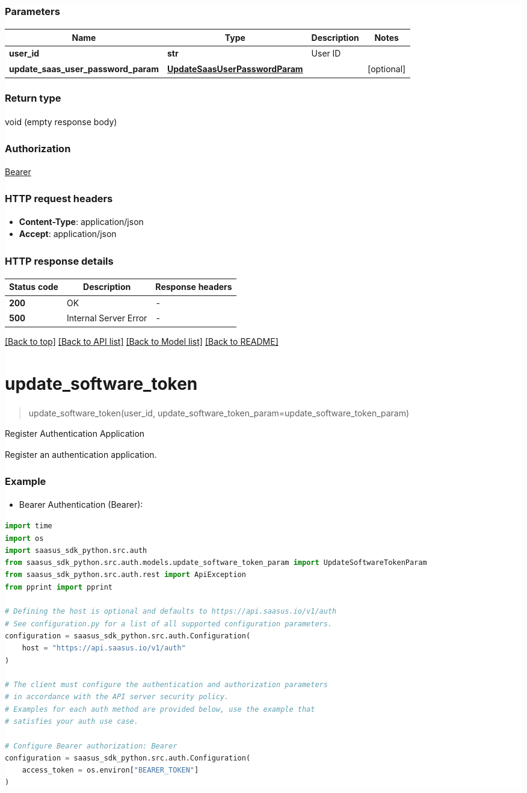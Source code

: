 

### Parameters

Name | Type | Description  | Notes
------------- | ------------- | ------------- | -------------
 **user_id** | **str**| User ID | 
 **update_saas_user_password_param** | [**UpdateSaasUserPasswordParam**](UpdateSaasUserPasswordParam.md)|  | [optional] 

### Return type

void (empty response body)

### Authorization

[Bearer](../README.md#Bearer)

### HTTP request headers

 - **Content-Type**: application/json
 - **Accept**: application/json

### HTTP response details
| Status code | Description | Response headers |
|-------------|-------------|------------------|
**200** | OK |  -  |
**500** | Internal Server Error |  -  |

[[Back to top]](#) [[Back to API list]](../README.md#documentation-for-api-endpoints) [[Back to Model list]](../README.md#documentation-for-models) [[Back to README]](../README.md)

# **update_software_token**
> update_software_token(user_id, update_software_token_param=update_software_token_param)

Register Authentication Application

Register an authentication application. 

### Example

* Bearer Authentication (Bearer):
```python
import time
import os
import saasus_sdk_python.src.auth
from saasus_sdk_python.src.auth.models.update_software_token_param import UpdateSoftwareTokenParam
from saasus_sdk_python.src.auth.rest import ApiException
from pprint import pprint

# Defining the host is optional and defaults to https://api.saasus.io/v1/auth
# See configuration.py for a list of all supported configuration parameters.
configuration = saasus_sdk_python.src.auth.Configuration(
    host = "https://api.saasus.io/v1/auth"
)

# The client must configure the authentication and authorization parameters
# in accordance with the API server security policy.
# Examples for each auth method are provided below, use the example that
# satisfies your auth use case.

# Configure Bearer authorization: Bearer
configuration = saasus_sdk_python.src.auth.Configuration(
    access_token = os.environ["BEARER_TOKEN"]
)
```